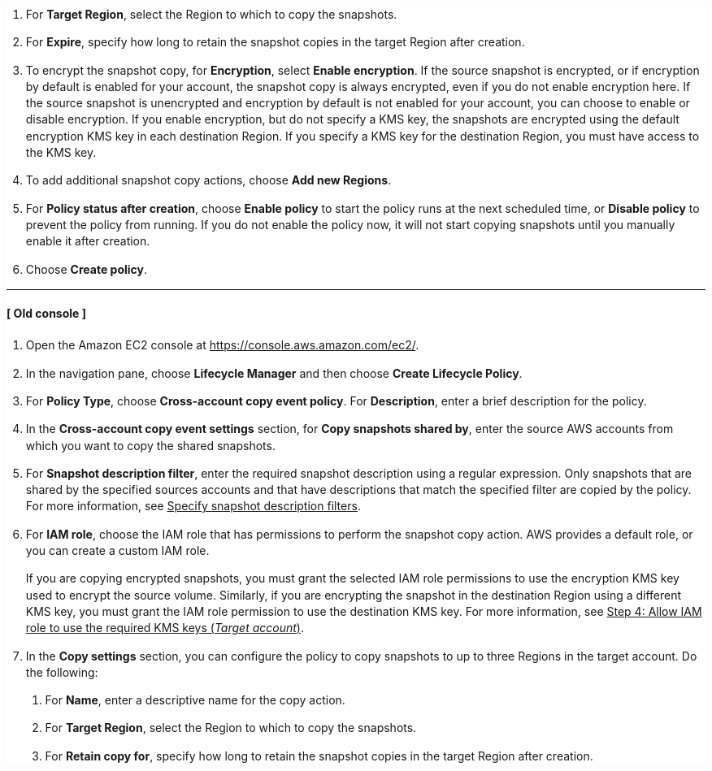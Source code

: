    1. For **Target Region**, select the Region to which to copy the snapshots\.

   1. For **Expire**, specify how long to retain the snapshot copies in the target Region after creation\.

   1. To encrypt the snapshot copy, for **Encryption**, select **Enable encryption**\. If the source snapshot is encrypted, or if encryption by default is enabled for your account, the snapshot copy is always encrypted, even if you do not enable encryption here\. If the source snapshot is unencrypted and encryption by default is not enabled for your account, you can choose to enable or disable encryption\. If you enable encryption, but do not specify a KMS key, the snapshots are encrypted using the default encryption KMS key in each destination Region\. If you specify a KMS key for the destination Region, you must have access to the KMS key\.

1. To add additional snapshot copy actions, choose **Add new Regions**\.

1. For **Policy status after creation**, choose **Enable policy** to start the policy runs at the next scheduled time, or **Disable policy** to prevent the policy from running\. If you do not enable the policy now, it will not start copying snapshots until you manually enable it after creation\.

1. Choose **Create policy**\.

------
#### [ Old console ]

1. Open the Amazon EC2 console at [https://console\.aws\.amazon\.com/ec2/](https://console.aws.amazon.com/ec2/)\.

1. In the navigation pane, choose **Lifecycle Manager** and then choose **Create Lifecycle Policy**\.

1. For **Policy Type**, choose **Cross\-account copy event policy**\. For **Description**, enter a brief description for the policy\.

1. In the **Cross\-account copy event settings** section, for **Copy snapshots shared by**, enter the source AWS accounts from which you want to copy the shared snapshots\.

1. For **Snapshot description filter**, enter the required snapshot description using a regular expression\. Only snapshots that are shared by the specified sources accounts and that have descriptions that match the specified filter are copied by the policy\. For more information, see [Specify snapshot description filters](#snapshot-descr-filters)\. 

1. For **IAM role**, choose the IAM role that has permissions to perform the snapshot copy action\. AWS provides a default role, or you can create a custom IAM role\.

   If you are copying encrypted snapshots, you must grant the selected IAM role permissions to use the encryption KMS key used to encrypt the source volume\. Similarly, if you are encrypting the snapshot in the destination Region using a different KMS key, you must grant the IAM role permission to use the destination KMS key\. For more information, see [Step 4: Allow IAM role to use the required KMS keys \(*Target account*\)](#target_iam-role)\.

1. In the **Copy settings** section, you can configure the policy to copy snapshots to up to three Regions in the target account\. Do the following:

   1. For **Name**, enter a descriptive name for the copy action\.

   1. For **Target Region**, select the Region to which to copy the snapshots\.

   1. For **Retain copy for**, specify how long to retain the snapshot copies in the target Region after creation\.
